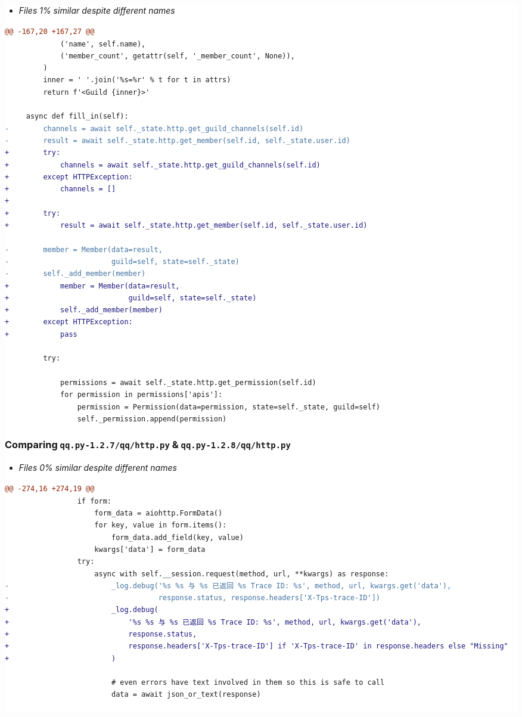  * *Files 1% similar despite different names*

```diff
@@ -167,20 +167,27 @@
             ('name', self.name),
             ('member_count', getattr(self, '_member_count', None)),
         )
         inner = ' '.join('%s=%r' % t for t in attrs)
         return f'<Guild {inner}>'
 
     async def fill_in(self):
-        channels = await self._state.http.get_guild_channels(self.id)
-        result = await self._state.http.get_member(self.id, self._state.user.id)
+        try:
+            channels = await self._state.http.get_guild_channels(self.id)
+        except HTTPException:
+            channels = []
+
+        try:
+            result = await self._state.http.get_member(self.id, self._state.user.id)
 
-        member = Member(data=result,
-                        guild=self, state=self._state)
-        self._add_member(member)
+            member = Member(data=result,
+                            guild=self, state=self._state)
+            self._add_member(member)
+        except HTTPException:
+            pass
 
         try:
 
             permissions = await self._state.http.get_permission(self.id)
             for permission in permissions['apis']:
                 permission = Permission(data=permission, state=self._state, guild=self)
                 self._permission.append(permission)
```

### Comparing `qq.py-1.2.7/qq/http.py` & `qq.py-1.2.8/qq/http.py`

 * *Files 0% similar despite different names*

```diff
@@ -274,16 +274,19 @@
                 if form:
                     form_data = aiohttp.FormData()
                     for key, value in form.items():
                         form_data.add_field(key, value)
                     kwargs['data'] = form_data
                 try:
                     async with self.__session.request(method, url, **kwargs) as response:
-                        _log.debug('%s %s 与 %s 已返回 %s Trace ID: %s', method, url, kwargs.get('data'),
-                                   response.status, response.headers['X-Tps-trace-ID'])
+                        _log.debug(
+                            '%s %s 与 %s 已返回 %s Trace ID: %s', method, url, kwargs.get('data'),
+                            response.status,
+                            response.headers['X-Tps-trace-ID'] if 'X-Tps-trace-ID' in response.headers else "Missing"
+                        )
 
                         # even errors have text involved in them so this is safe to call
                         data = await json_or_text(response)
 
```